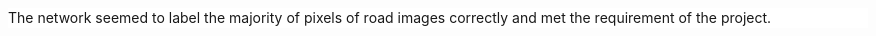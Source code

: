 
The network seemed to label the majority of pixels of road images correctly and met the requirement of the project. 


